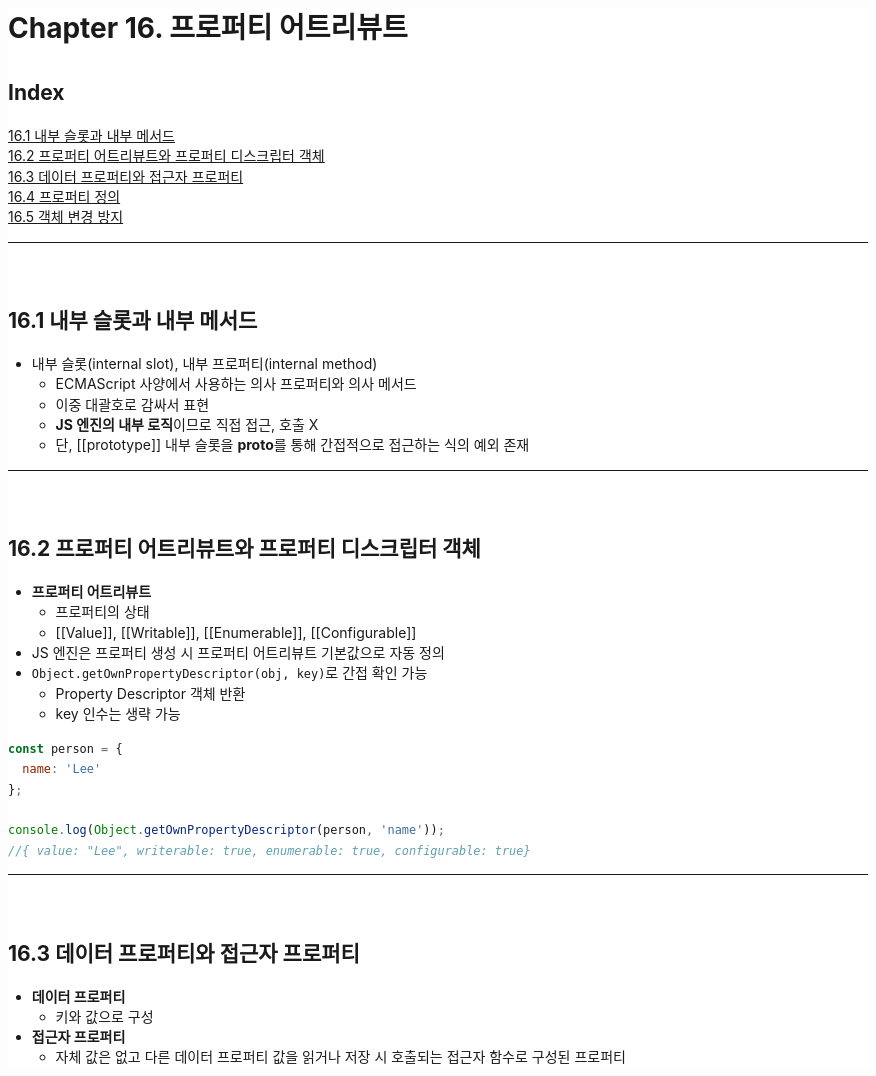 # Chapter 16. 프로퍼티 어트리뷰트

## Index

[16.1 내부 슬롯과 내부 메서드](#1)<br>
[16.2 프로퍼티 어트리뷰트와 프로퍼티 디스크립터 객체](#2)<br>
[16.3 데이터 프로퍼티와 접근자 프로퍼티](#3)<br>
[16.4 프로퍼티 정의](#4)<br>
[16.5 객체 변경 방지](#5)<br>

---

<br>

## 16.1 내부 슬롯과 내부 메서드<a id="1"></a>

- 내부 슬롯(internal slot), 내부 프로퍼티(internal method)
  - ECMAScript 사양에서 사용하는 의사 프로퍼티와 의사 메서드
  - 이중 대괄호로 감싸서 표현
  - **JS 엔진의 내부 로직**이므로 직접 접근, 호출 X
  - 단, [[prototype]] 내부 슬롯을 **proto**를 통해 간접적으로 접근하는 식의 예외 존재

---

<br>

## 16.2 프로퍼티 어트리뷰트와 프로퍼티 디스크립터 객체<a id="2"></a>
- **프로퍼티 어트리뷰트**
  - 프로퍼티의 상태
  - [[Value]], [[Writable]], [[Enumerable]], [[Configurable]]
- JS 엔진은 프로퍼티 생성 시 프로퍼티 어트리뷰트 기본값으로 자동 정의
- `Object.getOwnPropertyDescriptor(obj, key)`로 간접 확인 가능
  - Property Descriptor 객체 반환
  - key 인수는 생략 가능


```js
const person = {
  name: 'Lee'
};

console.log(Object.getOwnPropertyDescriptor(person, 'name'));
//{ value: "Lee", writerable: true, enumerable: true, configurable: true}
```
---

<br>

## 16.3 데이터 프로퍼티와 접근자 프로퍼티<a id="3"></a>
- **데이터 프로퍼티**
  - 키와 값으로 구성
- **접근자 프로퍼티**
  - 자체 값은 없고 다른 데이터 프로퍼티 값을 읽거나 저장 시 호출되는 접근자 함수로 구성된 프로퍼티
